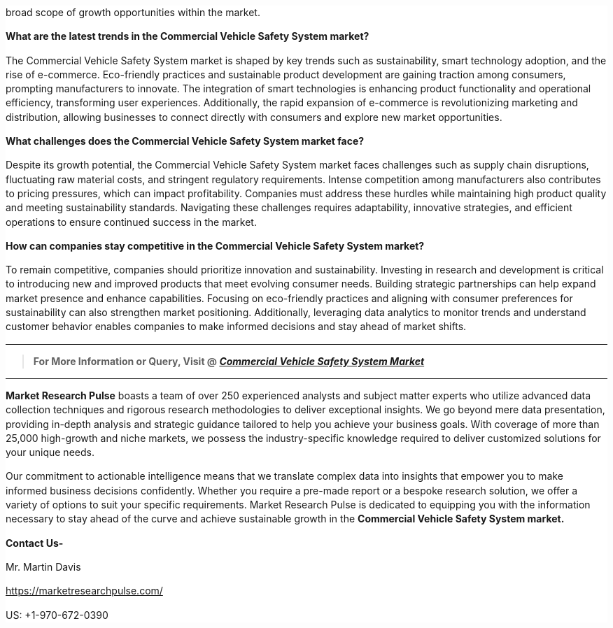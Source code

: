 broad scope of growth opportunities within the market.</p><p><strong>What are the latest trends in the Commercial Vehicle Safety System market?</strong></p><p>The Commercial Vehicle Safety System market is shaped by key trends such as sustainability, smart technology adoption, and the rise of e-commerce. Eco-friendly practices and sustainable product development are gaining traction among consumers, prompting manufacturers to innovate. The integration of smart technologies is enhancing product functionality and operational efficiency, transforming user experiences. Additionally, the rapid expansion of e-commerce is revolutionizing marketing and distribution, allowing businesses to connect directly with consumers and explore new market opportunities.</p><p><strong>What challenges does the Commercial Vehicle Safety System market face?</strong></p><p>Despite its growth potential, the Commercial Vehicle Safety System market faces challenges such as supply chain disruptions, fluctuating raw material costs, and stringent regulatory requirements. Intense competition among manufacturers also contributes to pricing pressures, which can impact profitability. Companies must address these hurdles while maintaining high product quality and meeting sustainability standards. Navigating these challenges requires adaptability, innovative strategies, and efficient operations to ensure continued success in the market.</p><p><strong>How can companies stay competitive in the Commercial Vehicle Safety System market?</strong></p><p>To remain competitive, companies should prioritize innovation and sustainability. Investing in research and development is critical to introducing new and improved products that meet evolving consumer needs. Building strategic partnerships can help expand market presence and enhance capabilities. Focusing on eco-friendly practices and aligning with consumer preferences for sustainability can also strengthen market positioning. Additionally, leveraging data analytics to monitor trends and understand customer behavior enables companies to make informed decisions and stay ahead of market shifts.</p><hr /><blockquote><p><strong>For More Information or Query, Visit @&nbsp;<em><a href="https://marketresearchpulse.com/report/35937/commercial-vehicle-safety-system-market?utm_source=Linkedin&utm_medium=021">Commercial Vehicle Safety System Market</a></em></strong></p></blockquote><hr /><p><strong>Market Research Pulse</strong> boasts a team of over 250 experienced analysts and subject matter experts who utilize advanced data collection techniques and rigorous research methodologies to deliver exceptional insights. We go beyond mere data presentation, providing in-depth analysis and strategic guidance tailored to help you achieve your business goals. With coverage of more than 25,000 high-growth and niche markets, we possess the industry-specific knowledge required to deliver customized solutions for your unique needs.</p><p>Our commitment to actionable intelligence means that we translate complex data into insights that empower you to make informed business decisions confidently. Whether you require a pre-made report or a bespoke research solution, we offer a variety of options to suit your specific requirements. Market Research Pulse is dedicated to equipping you with the information necessary to stay ahead of the curve and achieve sustainable growth in the <strong>Commercial Vehicle Safety System market.</strong></p><p><strong>Contact Us-</strong></p><p>Mr. Martin Davis</p><p>https://marketresearchpulse.com/</p><p>US: +1-970-672-0390</p>
